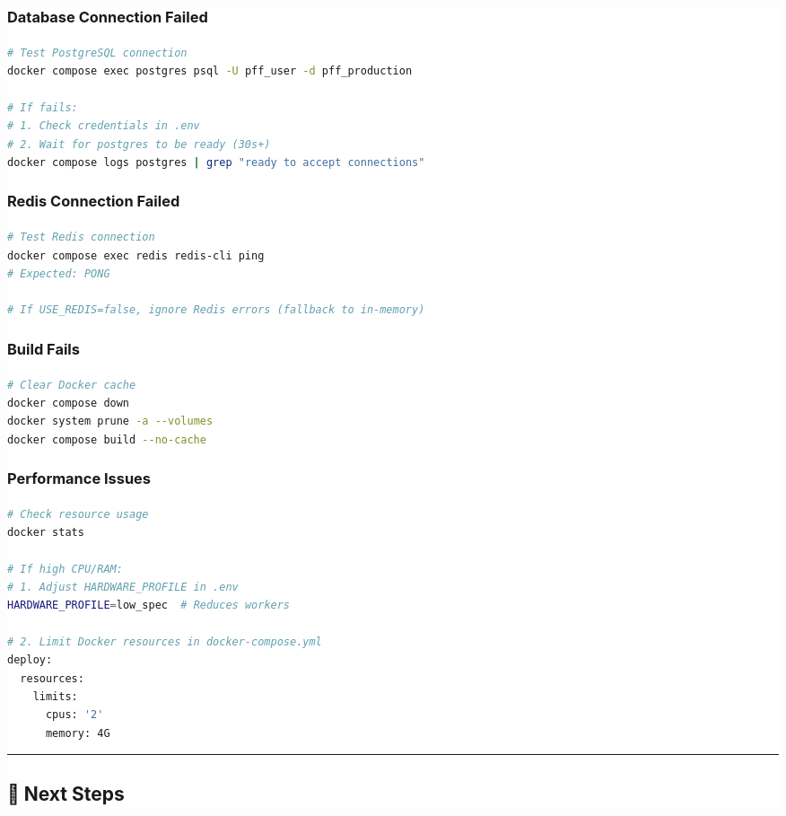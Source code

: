### Database Connection Failed

```bash
# Test PostgreSQL connection
docker compose exec postgres psql -U pff_user -d pff_production

# If fails:
# 1. Check credentials in .env
# 2. Wait for postgres to be ready (30s+)
docker compose logs postgres | grep "ready to accept connections"
```

### Redis Connection Failed

```bash
# Test Redis connection
docker compose exec redis redis-cli ping
# Expected: PONG

# If USE_REDIS=false, ignore Redis errors (fallback to in-memory)
```

### Build Fails

```bash
# Clear Docker cache
docker compose down
docker system prune -a --volumes
docker compose build --no-cache
```

### Performance Issues

```bash
# Check resource usage
docker stats

# If high CPU/RAM:
# 1. Adjust HARDWARE_PROFILE in .env
HARDWARE_PROFILE=low_spec  # Reduces workers

# 2. Limit Docker resources in docker-compose.yml
deploy:
  resources:
    limits:
      cpus: '2'
      memory: 4G
```

---

## 📝 Next Steps
